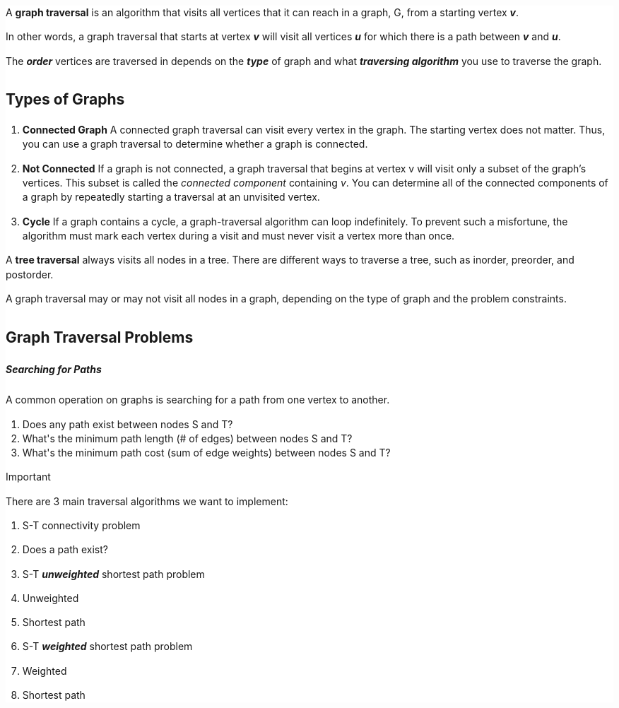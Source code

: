 A **graph traversal** is an algorithm that visits all vertices that it can reach in a graph, G, from a starting vertex **_v_**.

In other words, a graph traversal that starts at vertex **_v_** will visit all vertices **_u_** for which there is a path between **_v_** and **_u_**.

The **_order_** vertices are traversed in depends on the **_type_** of graph and what ***traversing algorithm*** you use to traverse the graph.
## Types of Graphs

1. **Connected Graph**
	A connected graph traversal can visit every vertex in the graph.
	The starting vertex does not matter.
	Thus, you can use a graph traversal to determine whether a graph is connected.

2. **Not Connected**
	If a graph is not connected, a graph traversal that begins at vertex v will visit only a subset of the graph’s vertices.
	This subset is called the _connected component_ containing _v_.
	You can determine all of the connected components of a graph by repeatedly starting a traversal at an unvisited vertex.

3. **Cycle**
	If a graph contains a cycle, a graph-traversal algorithm can loop indefinitely.
	To prevent such a misfortune, the algorithm must mark each vertex during a visit and must never visit a vertex more than once.

A **tree traversal** always visits all nodes in a tree.
There are different ways to traverse a tree, such as inorder, preorder, and postorder.

A graph traversal may or may not visit all nodes in a graph, depending on the type of graph and the problem constraints.

## Graph Traversal Problems

##### **Searching for Paths**
A common operation on graphs is searching for a path from one vertex to another.
1. Does any path exist between nodes S and T?
2. What's the minimum path length (# of edges) between nodes S and T?
3. What's the minimum path cost (sum of edge weights) between nodes S and T?

>[!Important]
>There are 3 main traversal algorithms we want to implement:
>1. S-T connectivity problem	
>	1. Does a path exist?
>	   
>2. S-T ***unweighted*** shortest path problem
>	1. Unweighted
>	2. Shortest path
>	   
>3. S-T ***weighted*** shortest path problem
>	1. Weighted
>	2. Shortest path
